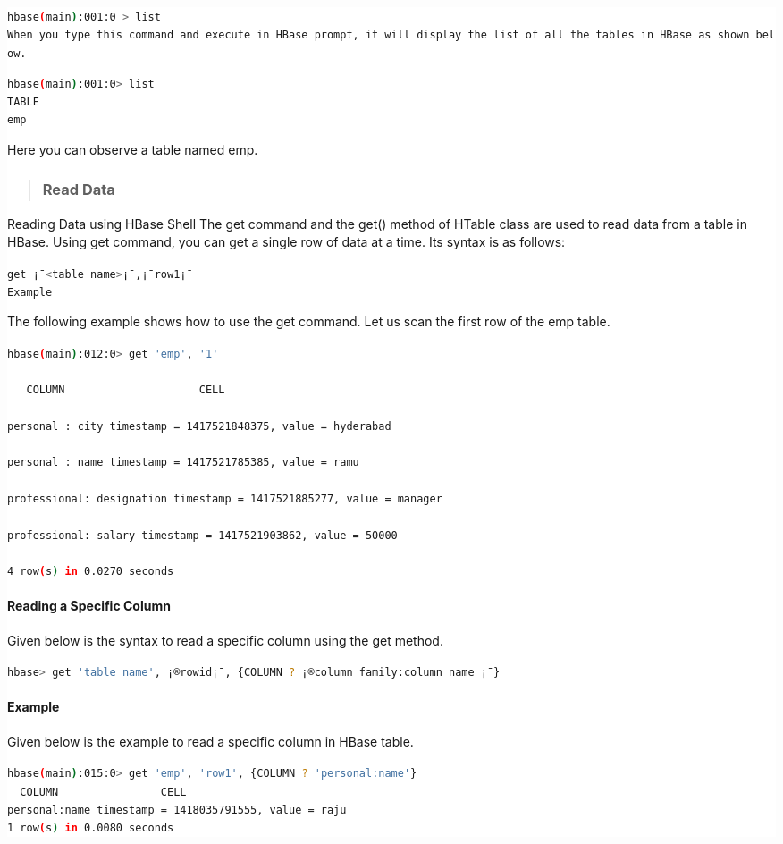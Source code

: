 ```sh
hbase(main):001:0 > list
When you type this command and execute in HBase prompt, it will display the list of all the tables in HBase as shown below.
```

```sh
hbase(main):001:0> list
TABLE
emp
```

Here you can observe a table named emp.


> ### Read Data

Reading Data using HBase Shell
The get command and the get() method of HTable class are used to read data from a table in HBase. Using get command, you can get a single row of data at a time. Its syntax is as follows:

```sh
get ¡¯<table name>¡¯,¡¯row1¡¯
Example
```

The following example shows how to use the get command. Let us scan the first row of the emp table.

```sh
hbase(main):012:0> get 'emp', '1'

   COLUMN                     CELL
   
personal : city timestamp = 1417521848375, value = hyderabad

personal : name timestamp = 1417521785385, value = ramu

professional: designation timestamp = 1417521885277, value = manager

professional: salary timestamp = 1417521903862, value = 50000

4 row(s) in 0.0270 seconds
```


#### Reading a Specific Column

Given below is the syntax to read a specific column using the get method.

```sh
hbase> get 'table name', ¡®rowid¡¯, {COLUMN ? ¡®column family:column name ¡¯}
```

#### Example

Given below is the example to read a specific column in HBase table.

```sh
hbase(main):015:0> get 'emp', 'row1', {COLUMN ? 'personal:name'}
  COLUMN                CELL  
personal:name timestamp = 1418035791555, value = raju
1 row(s) in 0.0080 seconds
```
